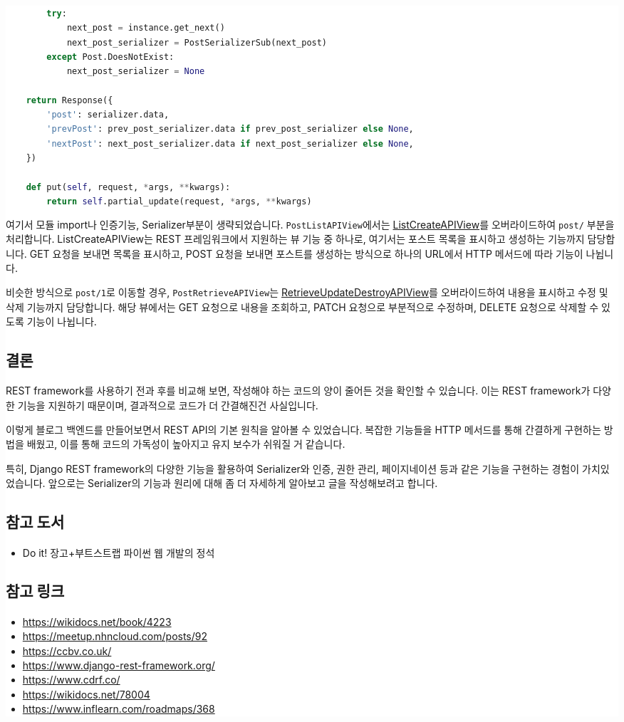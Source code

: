 ```python
		try:
			next_post = instance.get_next()
			next_post_serializer = PostSerializerSub(next_post)
		except Post.DoesNotExist:
			next_post_serializer = None
  
	return Response({
		'post': serializer.data,
		'prevPost': prev_post_serializer.data if prev_post_serializer else None,
		'nextPost': next_post_serializer.data if next_post_serializer else None,
	})

	def put(self, request, *args, **kwargs):
		return self.partial_update(request, *args, **kwargs)
```

여기서 모듈 import나 인증기능, Serializer부분이 생략되었습니다.
`PostListAPIView`에서는 [ListCreateAPIView](https://www.cdrf.co/3.13/rest_framework.generics/ListCreateAPIView.html)를 오버라이드하여 `post/` 부분을 처리합니다. ListCreateAPIView는 REST 프레임워크에서 지원하는 뷰 기능 중 하나로, 여기서는 포스트 목록을 표시하고 생성하는 기능까지 담당합니다. GET 요청을 보내면 목록을 표시하고, POST 요청을 보내면 포스트를 생성하는 방식으로 하나의 URL에서 HTTP 메서드에 따라 기능이 나뉩니다.

비슷한 방식으로 `post/1`로 이동할 경우, `PostRetrieveAPIView`는 [RetrieveUpdateDestroyAPIView](https://www.cdrf.co/3.13/rest_framework.generics/RetrieveUpdateDestroyAPIView.html)를 오버라이드하여 내용을 표시하고 수정 및 삭제 기능까지 담당합니다. 해당 뷰에서는 GET 요청으로 내용을 조회하고, PATCH 요청으로 부분적으로 수정하며, DELETE 요청으로 삭제할 수 있도록 기능이 나뉩니다.

## 결론

REST framework를 사용하기 전과 후를 비교해 보면, 작성해야 하는 코드의 양이 줄어든 것을 확인할 수 있습니다. 이는 REST framework가 다양한 기능을 지원하기 때문이며, 결과적으로 코드가 더 간결해진건 사실입니다.

이렇게 블로그 백엔드를 만들어보면서 REST API의 기본 원칙을 알아볼 수 있었습니다. 복잡한 기능들을 HTTP 메서드를 통해 간결하게 구현하는 방법을 배웠고, 이를 통해 코드의 가독성이 높아지고 유지 보수가 쉬워질 거 같습니다. 

특히, Django REST framework의 다양한 기능을 활용하여 Serializer와 인증, 권한 관리, 페이지네이션 등과 같은 기능을 구현하는 경험이 가치있었습니다. 앞으로는 Serializer의 기능과 원리에 대해 좀 더 자세하게 알아보고 글을 작성해보려고 합니다.

## 참고 도서

- Do it! 장고+부트스트랩 파이썬 웹 개발의 정석

## 참고 링크

- https://wikidocs.net/book/4223
- https://meetup.nhncloud.com/posts/92
- https://ccbv.co.uk/
- https://www.django-rest-framework.org/
- https://www.cdrf.co/
- https://wikidocs.net/78004
- https://www.inflearn.com/roadmaps/368





